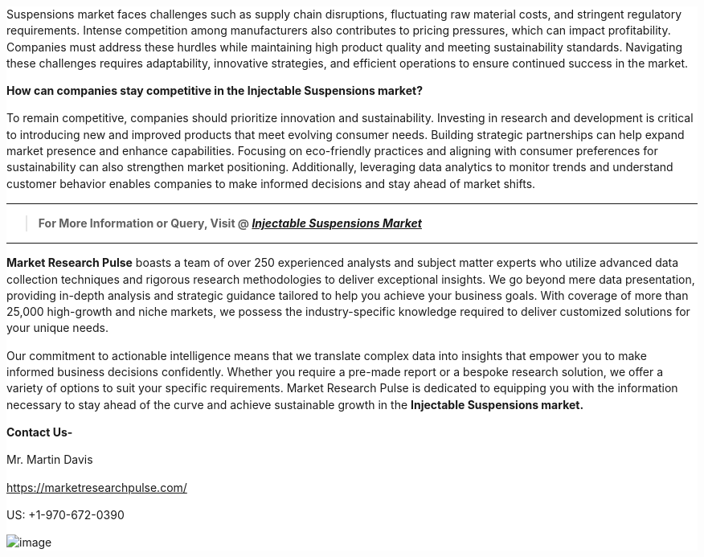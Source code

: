 Suspensions market faces challenges such as supply chain disruptions, fluctuating raw material costs, and stringent regulatory requirements. Intense competition among manufacturers also contributes to pricing pressures, which can impact profitability. Companies must address these hurdles while maintaining high product quality and meeting sustainability standards. Navigating these challenges requires adaptability, innovative strategies, and efficient operations to ensure continued success in the market.</p><p><strong>How can companies stay competitive in the Injectable Suspensions market?</strong></p><p>To remain competitive, companies should prioritize innovation and sustainability. Investing in research and development is critical to introducing new and improved products that meet evolving consumer needs. Building strategic partnerships can help expand market presence and enhance capabilities. Focusing on eco-friendly practices and aligning with consumer preferences for sustainability can also strengthen market positioning. Additionally, leveraging data analytics to monitor trends and understand customer behavior enables companies to make informed decisions and stay ahead of market shifts.</p><hr /><blockquote><p><strong>For More Information or Query, Visit @&nbsp;<em><a href="https://marketresearchpulse.com/report/144646/injectable-suspensions-market?utm_source=Linkedin&utm_medium=0114">Injectable Suspensions Market</a></em></strong></p></blockquote><hr /><p><strong>Market Research Pulse</strong> boasts a team of over 250 experienced analysts and subject matter experts who utilize advanced data collection techniques and rigorous research methodologies to deliver exceptional insights. We go beyond mere data presentation, providing in-depth analysis and strategic guidance tailored to help you achieve your business goals. With coverage of more than 25,000 high-growth and niche markets, we possess the industry-specific knowledge required to deliver customized solutions for your unique needs.</p><p>Our commitment to actionable intelligence means that we translate complex data into insights that empower you to make informed business decisions confidently. Whether you require a pre-made report or a bespoke research solution, we offer a variety of options to suit your specific requirements. Market Research Pulse is dedicated to equipping you with the information necessary to stay ahead of the curve and achieve sustainable growth in the <strong>Injectable Suspensions market.</strong></p><p><strong>Contact Us-</strong></p><p>Mr. Martin Davis</p><p>https://marketresearchpulse.com/</p><p>US: +1-970-672-0390</p>
![image](https://github.com/user-attachments/assets/051ff9c7-cb09-4120-9800-7d62d0f9bfd2)
